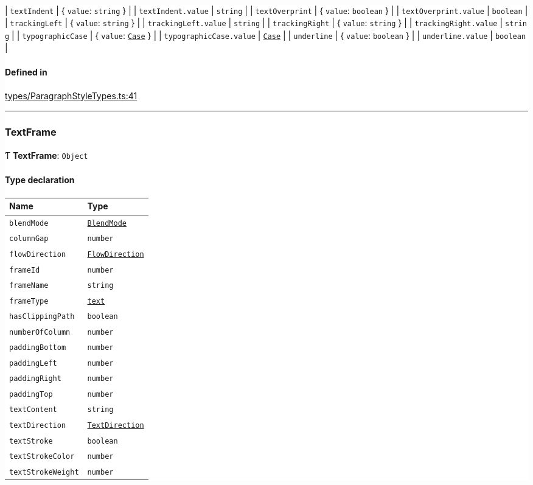 | `textIndent` | { `value`: `string`  } |
| `textIndent.value` | `string` |
| `textOverprint` | { `value`: `boolean`  } |
| `textOverprint.value` | `boolean` |
| `trackingLeft` | { `value`: `string`  } |
| `trackingLeft.value` | `string` |
| `trackingRight` | { `value`: `string`  } |
| `trackingRight.value` | `string` |
| `typographicCase` | { `value`: [`Case`](../enums/index.Case.md)  } |
| `typographicCase.value` | [`Case`](../enums/index.Case.md) |
| `underline` | { `value`: `boolean`  } |
| `underline.value` | `boolean` |

#### Defined in

[types/ParagraphStyleTypes.ts:41](https://github.com/chili-publish/editor-sdk/blob/6abb55e/types/ParagraphStyleTypes.ts#L41)

___

### TextFrame

Ƭ **TextFrame**: `Object`

#### Type declaration

| Name | Type |
| :------ | :------ |
| `blendMode` | [`BlendMode`](../enums/index.BlendMode.md) |
| `columnGap` | `number` |
| `flowDirection` | [`FlowDirection`](../enums/index.FlowDirection.md) |
| `frameId` | `number` |
| `frameName` | `string` |
| `frameType` | [`text`](../enums/index.FrameTypeEnum.md#text) |
| `hasClippingPath` | `boolean` |
| `numberOfColumn` | `number` |
| `paddingBottom` | `number` |
| `paddingLeft` | `number` |
| `paddingRight` | `number` |
| `paddingTop` | `number` |
| `textContent` | `string` |
| `textDirection` | [`TextDirection`](../enums/index.TextDirection.md) |
| `textStroke` | `boolean` |
| `textStrokeColor` | `number` |
| `textStrokeWeight` | `number` |